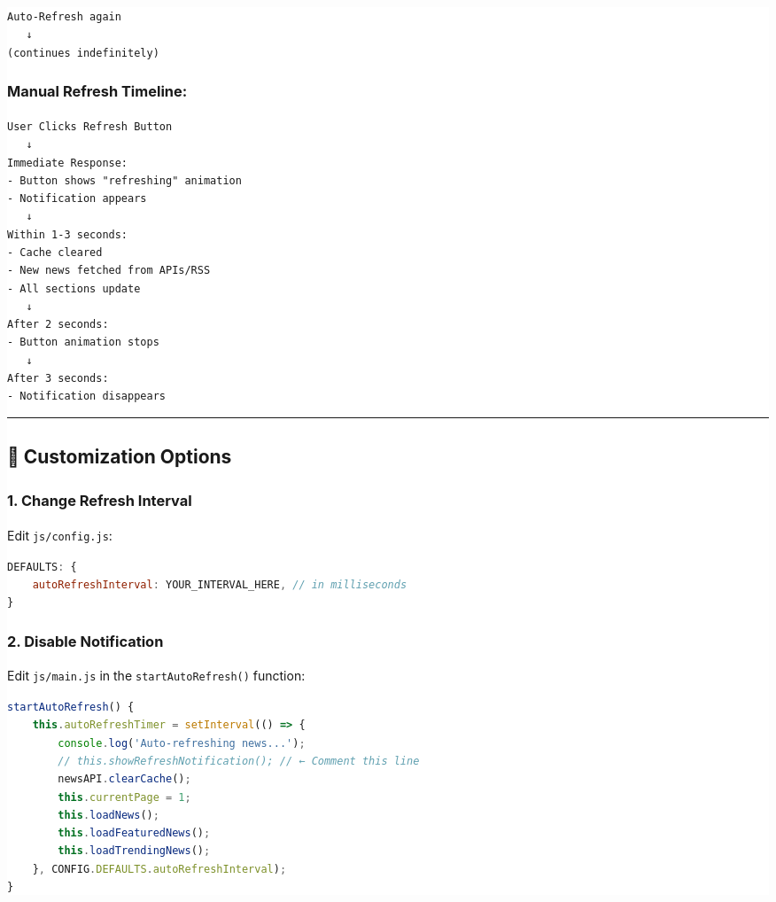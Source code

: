 ```
Auto-Refresh again
   ↓
(continues indefinitely)
```

### Manual Refresh Timeline:
```
User Clicks Refresh Button
   ↓
Immediate Response:
- Button shows "refreshing" animation
- Notification appears
   ↓
Within 1-3 seconds:
- Cache cleared
- New news fetched from APIs/RSS
- All sections update
   ↓
After 2 seconds:
- Button animation stops
   ↓
After 3 seconds:
- Notification disappears
```

---

## 🔧 Customization Options

### 1. Change Refresh Interval

Edit `js/config.js`:
```javascript
DEFAULTS: {
    autoRefreshInterval: YOUR_INTERVAL_HERE, // in milliseconds
}
```

### 2. Disable Notification

Edit `js/main.js` in the `startAutoRefresh()` function:
```javascript
startAutoRefresh() {
    this.autoRefreshTimer = setInterval(() => {
        console.log('Auto-refreshing news...');
        // this.showRefreshNotification(); // ← Comment this line
        newsAPI.clearCache();
        this.currentPage = 1;
        this.loadNews();
        this.loadFeaturedNews();
        this.loadTrendingNews();
    }, CONFIG.DEFAULTS.autoRefreshInterval);
}
```

